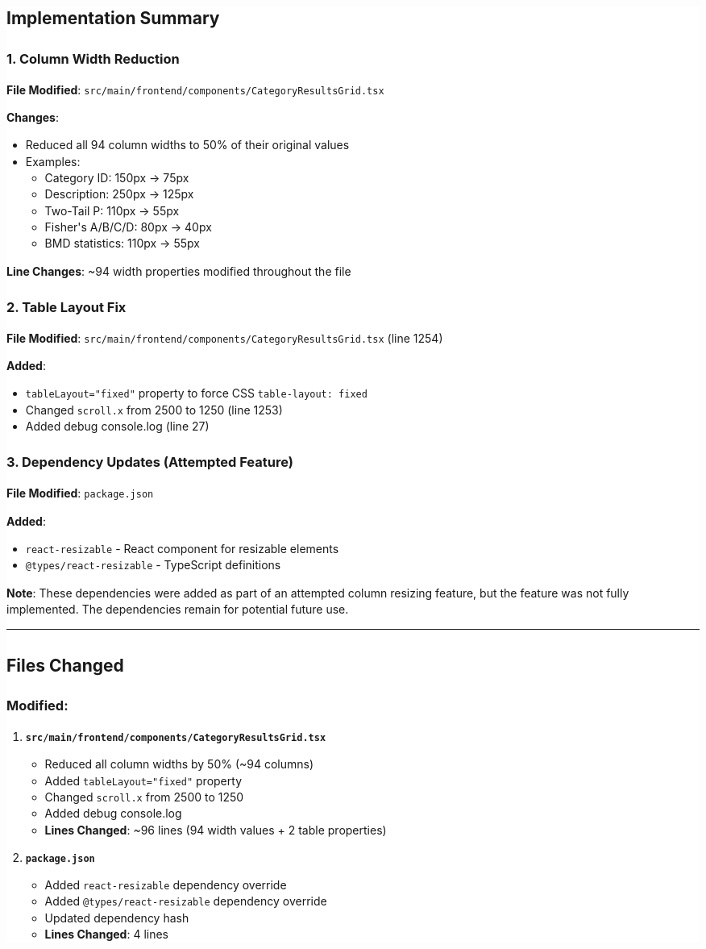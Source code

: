 
## Implementation Summary

### 1. Column Width Reduction

**File Modified**: `src/main/frontend/components/CategoryResultsGrid.tsx`

**Changes**:
- Reduced all 94 column widths to 50% of their original values
- Examples:
  - Category ID: 150px → 75px
  - Description: 250px → 125px
  - Two-Tail P: 110px → 55px
  - Fisher's A/B/C/D: 80px → 40px
  - BMD statistics: 110px → 55px

**Line Changes**: ~94 width properties modified throughout the file

### 2. Table Layout Fix

**File Modified**: `src/main/frontend/components/CategoryResultsGrid.tsx` (line 1254)

**Added**:
- `tableLayout="fixed"` property to force CSS `table-layout: fixed`
- Changed `scroll.x` from 2500 to 1250 (line 1253)
- Added debug console.log (line 27)

### 3. Dependency Updates (Attempted Feature)

**File Modified**: `package.json`

**Added**:
- `react-resizable` - React component for resizable elements
- `@types/react-resizable` - TypeScript definitions

**Note**: These dependencies were added as part of an attempted column resizing feature, but the feature was not fully implemented. The dependencies remain for potential future use.

---

## Files Changed

### Modified:

1. **`src/main/frontend/components/CategoryResultsGrid.tsx`**
   - Reduced all column widths by 50% (~94 columns)
   - Added `tableLayout="fixed"` property
   - Changed `scroll.x` from 2500 to 1250
   - Added debug console.log
   - **Lines Changed**: ~96 lines (94 width values + 2 table properties)

2. **`package.json`**
   - Added `react-resizable` dependency override
   - Added `@types/react-resizable` dependency override
   - Updated dependency hash
   - **Lines Changed**: 4 lines
